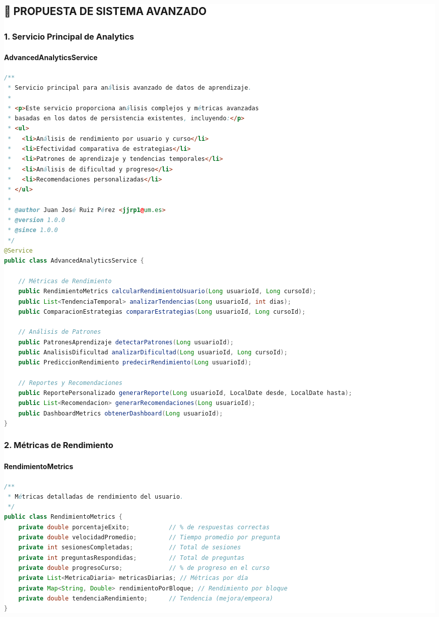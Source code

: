 ## 🚀 **PROPUESTA DE SISTEMA AVANZADO**

### 1. Servicio Principal de Analytics

#### AdvancedAnalyticsService
```java
/**
 * Servicio principal para análisis avanzado de datos de aprendizaje.
 * 
 * <p>Este servicio proporciona análisis complejos y métricas avanzadas
 * basadas en los datos de persistencia existentes, incluyendo:</p>
 * <ul>
 *   <li>Análisis de rendimiento por usuario y curso</li>
 *   <li>Efectividad comparativa de estrategias</li>
 *   <li>Patrones de aprendizaje y tendencias temporales</li>
 *   <li>Análisis de dificultad y progreso</li>
 *   <li>Recomendaciones personalizadas</li>
 * </ul>
 * 
 * @author Juan José Ruiz Pérez <jjrp1@um.es>
 * @version 1.0.0
 * @since 1.0.0
 */
@Service
public class AdvancedAnalyticsService {
    
    // Métricas de Rendimiento
    public RendimientoMetrics calcularRendimientoUsuario(Long usuarioId, Long cursoId);
    public List<TendenciaTemporal> analizarTendencias(Long usuarioId, int dias);
    public ComparacionEstrategias compararEstrategias(Long usuarioId, Long cursoId);
    
    // Análisis de Patrones
    public PatronesAprendizaje detectarPatrones(Long usuarioId);
    public AnalisisDificultad analizarDificultad(Long usuarioId, Long cursoId);
    public PrediccionRendimiento predecirRendimiento(Long usuarioId);
    
    // Reportes y Recomendaciones
    public ReportePersonalizado generarReporte(Long usuarioId, LocalDate desde, LocalDate hasta);
    public List<Recomendacion> generarRecomendaciones(Long usuarioId);
    public DashboardMetrics obtenerDashboard(Long usuarioId);
}
```

### 2. Métricas de Rendimiento

#### RendimientoMetrics
```java
/**
 * Métricas detalladas de rendimiento del usuario.
 */
public class RendimientoMetrics {
    private double porcentajeExito;           // % de respuestas correctas
    private double velocidadPromedio;         // Tiempo promedio por pregunta
    private int sesionesCompletadas;          // Total de sesiones
    private int preguntasRespondidas;         // Total de preguntas
    private double progresoCurso;             // % de progreso en el curso
    private List<MetricaDiaria> metricasDiarias; // Métricas por día
    private Map<String, Double> rendimientoPorBloque; // Rendimiento por bloque
    private double tendenciaRendimiento;      // Tendencia (mejora/empeora)
}
```
